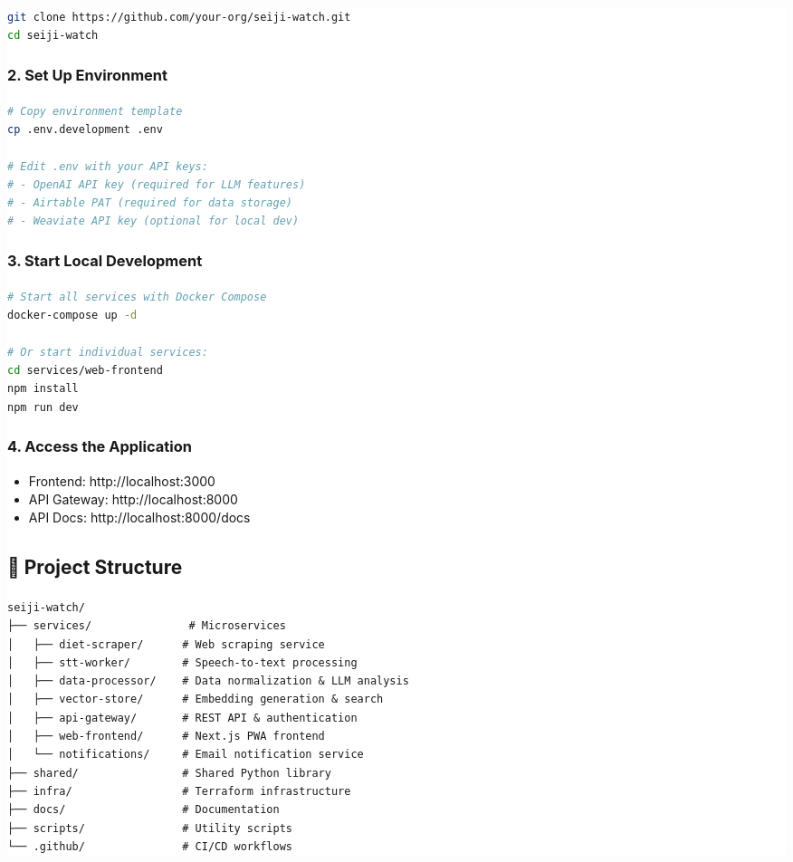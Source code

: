 ```bash
git clone https://github.com/your-org/seiji-watch.git
cd seiji-watch
```

### 2. Set Up Environment

```bash
# Copy environment template
cp .env.development .env

# Edit .env with your API keys:
# - OpenAI API key (required for LLM features)
# - Airtable PAT (required for data storage)
# - Weaviate API key (optional for local dev)
```

### 3. Start Local Development

```bash
# Start all services with Docker Compose
docker-compose up -d

# Or start individual services:
cd services/web-frontend
npm install
npm run dev
```

### 4. Access the Application

- Frontend: http://localhost:3000
- API Gateway: http://localhost:8000
- API Docs: http://localhost:8000/docs

## 📁 Project Structure

```
seiji-watch/
├── services/               # Microservices
│   ├── diet-scraper/      # Web scraping service
│   ├── stt-worker/        # Speech-to-text processing
│   ├── data-processor/    # Data normalization & LLM analysis
│   ├── vector-store/      # Embedding generation & search
│   ├── api-gateway/       # REST API & authentication
│   ├── web-frontend/      # Next.js PWA frontend
│   └── notifications/     # Email notification service
├── shared/                # Shared Python library
├── infra/                 # Terraform infrastructure
├── docs/                  # Documentation
├── scripts/               # Utility scripts
└── .github/               # CI/CD workflows
```
